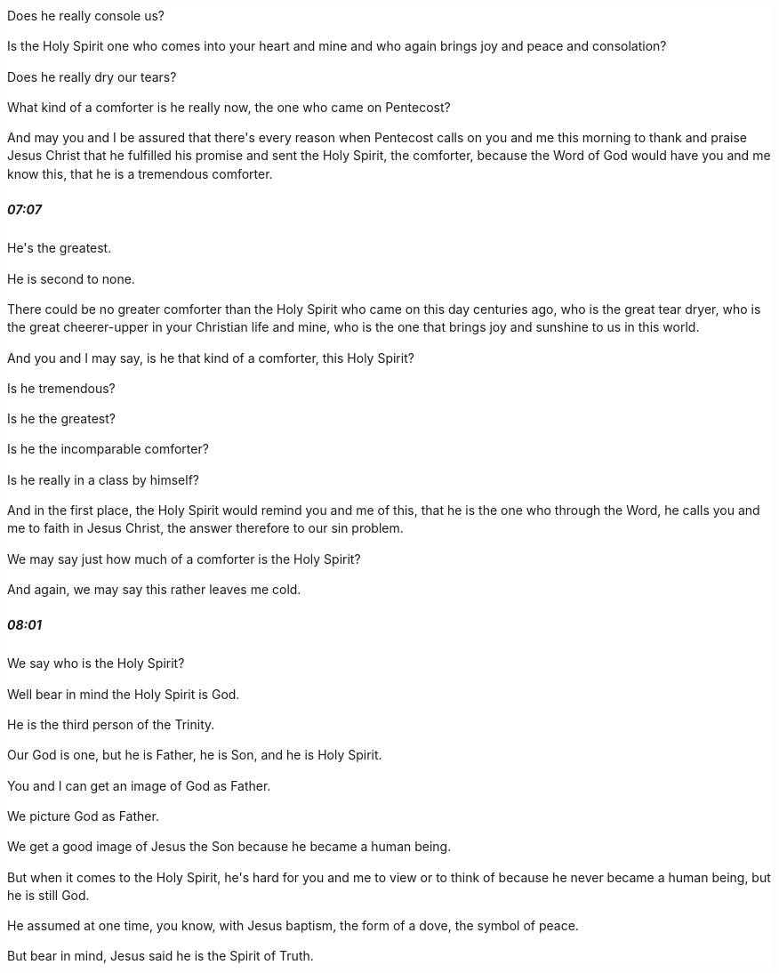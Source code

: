 Does he really console us?

Is the Holy Spirit one who comes into your heart and mine and who again brings joy and peace and consolation?

Does he really dry our tears?

What kind of a comforter is he really now, the one who came on Pentecost?

And may you and I be assured that there's every reason when Pentecost calls on you and me this morning to thank and praise Jesus Christ that he fulfilled his promise and sent the Holy Spirit, the comforter, because the Word of God would have you and me know this, that he is a tremendous comforter.

##### 07:07

He's the greatest.

He is second to none.

There could be no greater comforter than the Holy Spirit who came on this day centuries ago, who is the great tear dryer, who is the great cheerer-upper in your Christian life and mine, who is the one that brings joy and sunshine to us in this world.

And you and I may say, is he that kind of a comforter, this Holy Spirit?

Is he tremendous?

Is he the greatest?

Is he the incomparable comforter?

Is he really in a class by himself?

And in the first place, the Holy Spirit would remind you and me of this, that he is the one who through the Word, he calls you and me to faith in Jesus Christ, the answer therefore to our sin problem.

We may say just how much of a comforter is the Holy Spirit?

And again, we may say this rather leaves me cold.

##### 08:01

We say who is the Holy Spirit?

Well bear in mind the Holy Spirit is God.

He is the third person of the Trinity.

Our God is one, but he is Father, he is Son, and he is Holy Spirit.

You and I can get an image of God as Father.

We picture God as Father.

We get a good image of Jesus the Son because he became a human being.

But when it comes to the Holy Spirit, he's hard for you and me to view or to think of because he never became a human being, but he is still God.

He assumed at one time, you know, with Jesus baptism, the form of a dove, the symbol of peace.

But bear in mind, Jesus said he is the Spirit of Truth.
